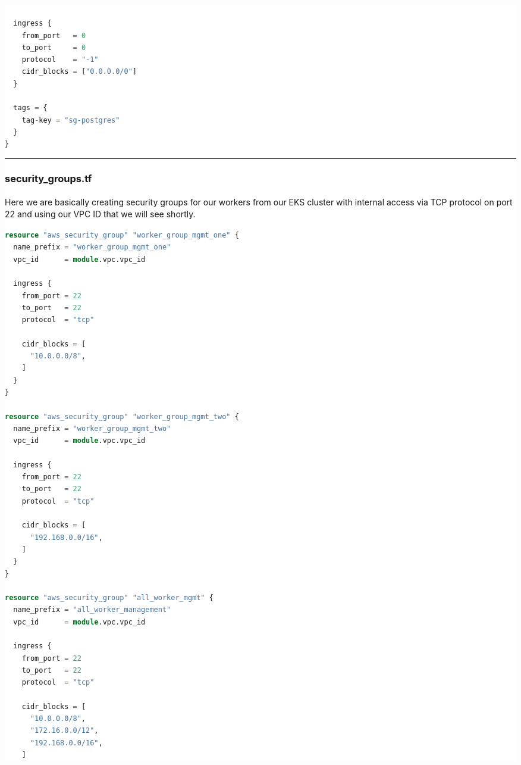 ``` terraform

  ingress {
    from_port   = 0
    to_port     = 0
    protocol    = "-1"
    cidr_blocks = ["0.0.0.0/0"]
  }

  tags = {
    tag-key = "sg-postgres"
  }
}
```
---
### security_groups.tf
Here we are basically creating security groups for our workers from our EKS cluster with internal access via TCP protocol on port 22 and using our VPC ID that we will see shortly.

```terraform
resource "aws_security_group" "worker_group_mgmt_one" {
  name_prefix = "worker_group_mgmt_one"
  vpc_id      = module.vpc.vpc_id

  ingress {
    from_port = 22
    to_port   = 22
    protocol  = "tcp"

    cidr_blocks = [
      "10.0.0.0/8",
    ]
  }
}

resource "aws_security_group" "worker_group_mgmt_two" {
  name_prefix = "worker_group_mgmt_two"
  vpc_id      = module.vpc.vpc_id

  ingress {
    from_port = 22
    to_port   = 22
    protocol  = "tcp"

    cidr_blocks = [
      "192.168.0.0/16",
    ]
  }
}

resource "aws_security_group" "all_worker_mgmt" {
  name_prefix = "all_worker_management"
  vpc_id      = module.vpc.vpc_id

  ingress {
    from_port = 22
    to_port   = 22
    protocol  = "tcp"

    cidr_blocks = [
      "10.0.0.0/8",
      "172.16.0.0/12",
      "192.168.0.0/16",
    ]
```